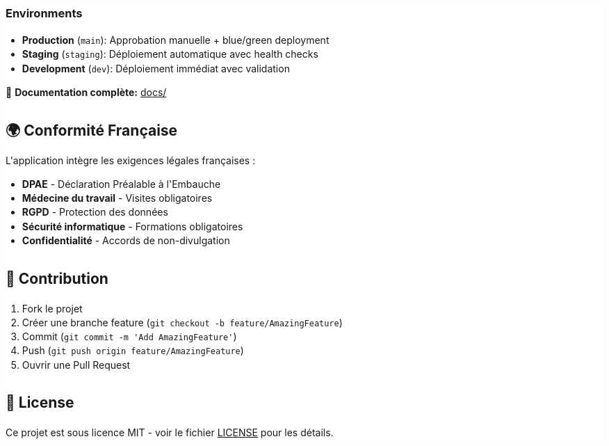 ### Environments
- **Production** (`main`): Approbation manuelle + blue/green deployment
- **Staging** (`staging`): Déploiement automatique avec health checks
- **Development** (`dev`): Déploiement immédiat avec validation

📖 **Documentation complète:** [docs/](./docs/)

## 🌍 Conformité Française

L'application intègre les exigences légales françaises :
- **DPAE** - Déclaration Préalable à l'Embauche
- **Médecine du travail** - Visites obligatoires
- **RGPD** - Protection des données
- **Sécurité informatique** - Formations obligatoires
- **Confidentialité** - Accords de non-divulgation

## 🤝 Contribution

1. Fork le projet
2. Créer une branche feature (`git checkout -b feature/AmazingFeature`)
3. Commit (`git commit -m 'Add AmazingFeature'`)
4. Push (`git push origin feature/AmazingFeature`)
5. Ouvrir une Pull Request

## 📄 License

Ce projet est sous licence MIT - voir le fichier [LICENSE](LICENSE) pour les détails.